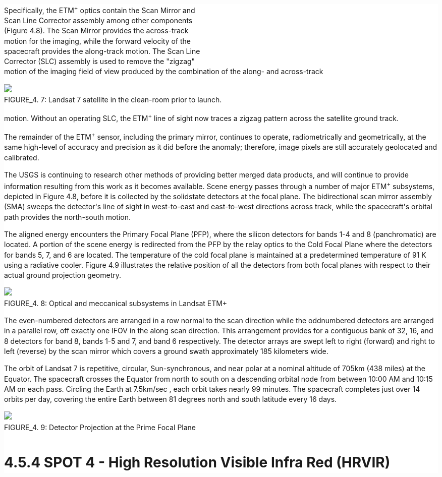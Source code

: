 Specifically, the $\mathrm{ETM^{+}}$ optics contain the Scan Mirror and   
Scan Line Corrector assembly among other components   
(Figure 4.8). The Scan Mirror provides the across-track   
motion for the imaging, while the forward velocity of the   
spacecraft provides the along-track motion. The Scan Line   
Corrector (SLC) assembly is used to remove the "zigzag"   
motion of the imaging field of view produced by the combination of the along- and across-track  

![](images/15ca9704ce55968923c7aad7188543fe4d31eed7636f9333b4a2dc11553e6ae3.jpg)  
FIGURE_4. 7: Landsat 7 satellite in the clean-room prior to launch.  

motion. Without an operating SLC, the $\mathrm{ETM^{+}}$ line of sight now traces a zigzag pattern across the satellite ground track.  

The remainder of the $\mathrm{ETM^{+}}$ sensor, including the primary mirror, continues to operate, radiometrically and geometrically, at the same high-level of accuracy and precision as it did before the anomaly; therefore, image pixels are still accurately geolocated and calibrated.  

The USGS is continuing to research other methods of providing better merged data products, and will continue to provide information resulting from this work as it becomes available. Scene energy passes through a number of major $\mathrm{ETM^{+}}$ subsystems, depicted in Figure 4.8, before it is collected by the solidstate detectors at the focal plane. The bidirectional scan mirror assembly (SMA) sweeps the detector's line of sight in west-to-east and east-to-west directions across track, while the spacecraft's orbital path provides the north-south motion.  

The aligned energy encounters the Primary Focal Plane (PFP), where the silicon detectors for bands 1-4 and 8 (panchromatic) are located. A portion of the scene energy is redirected from the PFP by the relay optics to the Cold Focal Plane where the detectors for bands 5, 7, and 6 are located. The temperature of the cold focal plane is maintained at a predetermined temperature of 91 K using a radiative cooler. Figure 4.9 illustrates the relative position of all the detectors from both focal planes with respect to their actual ground projection geometry.  

![](images/717abe836d2e5cbe07107096cbdcf64c2e339acff25c5751241a10b433dc3ddb.jpg)  
FIGURE_4. 8: Optical and meccanical subsystems in Landsat ETM+  

The even-numbered detectors are arranged in a row normal to the scan direction while the oddnumbered detectors are arranged in a parallel row, off exactly one IFOV in the along scan direction. This arrangement provides for a contiguous bank of 32, 16, and 8 detectors for band 8, bands 1-5 and 7, and band 6 respectively. The detector arrays are swept left to right (forward) and right to left (reverse) by the scan mirror which covers a ground swath approximately 185 kilometers wide.  

The orbit of Landsat 7 is repetitive, circular, Sun-synchronous, and near polar at a nominal altitude of $705\mathrm{km}$ (438 miles) at the Equator. The spacecraft crosses the Equator from north to south on a descending orbital node from between 10:00 AM and 10:15 AM on each pass. Circling the Earth at $7.5\mathrm{km/sec}$ , each orbit takes nearly 99 minutes. The spacecraft completes just over 14 orbits per day, covering the entire Earth between 81 degrees north and south latitude every 16 days.  

![](images/1fa5526a6284f244a2d3f36f9f2b287b0c5255939ecad7bc806056f681307d7f.jpg)  
FIGURE_4. 9: Detector Projection at the Prime Focal Plane  

# 4.5.4 SPOT 4 - High Resolution Visible Infra Red (HRVIR)  
